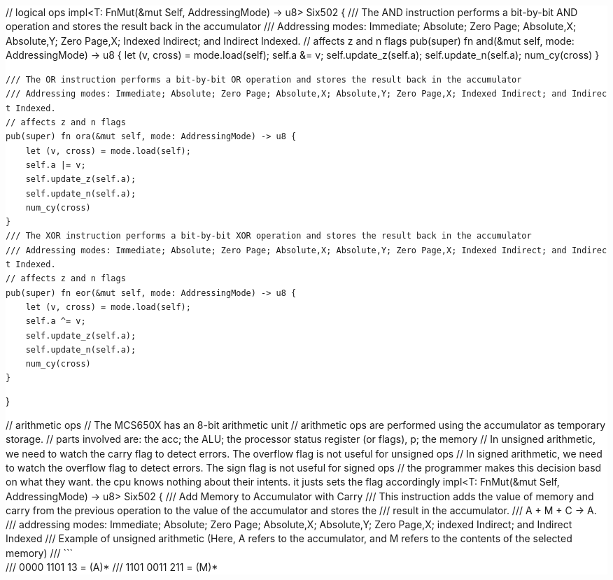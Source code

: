 // logical ops
impl<T: FnMut(&mut Self, AddressingMode) -> u8> Six502<T> {
    /// The AND instruction performs a bit-by-bit AND operation and stores the result back in the accumulator
    /// Addressing modes: Immediate; Absolute; Zero Page; Absolute,X; Absolute,Y; Zero Page,X; Indexed Indirect; and Indirect Indexed.
    // affects z and n flags
    pub(super) fn and(&mut self, mode: AddressingMode) -> u8 {
        let (v, cross) = mode.load(self);
        self.a &= v;
        self.update_z(self.a);
        self.update_n(self.a);
        num_cy(cross)
    }

    /// The OR instruction performs a bit-by-bit OR operation and stores the result back in the accumulator
    /// Addressing modes: Immediate; Absolute; Zero Page; Absolute,X; Absolute,Y; Zero Page,X; Indexed Indirect; and Indirect Indexed.
    // affects z and n flags
    pub(super) fn ora(&mut self, mode: AddressingMode) -> u8 {
        let (v, cross) = mode.load(self);
        self.a |= v;
        self.update_z(self.a);
        self.update_n(self.a);
        num_cy(cross)
    }
    /// The XOR instruction performs a bit-by-bit XOR operation and stores the result back in the accumulator
    /// Addressing modes: Immediate; Absolute; Zero Page; Absolute,X; Absolute,Y; Zero Page,X; Indexed Indirect; and Indirect Indexed.
    // affects z and n flags
    pub(super) fn eor(&mut self, mode: AddressingMode) -> u8 {
        let (v, cross) = mode.load(self);
        self.a ^= v;
        self.update_z(self.a);
        self.update_n(self.a);
        num_cy(cross)
    }
}

// arithmetic ops
// The MCS650X has an 8-bit arithmetic unit
// arithmetic ops are performed using the accumulator as temporary storage.
// parts involved are: the acc; the ALU; the processor status register (or flags), p; the memory
// In unsigned arithmetic, we need to watch the carry flag to detect errors. The overflow flag is not useful for unsigned ops
// In signed arithmetic, we need to watch the overflow flag to detect errors. The sign flag is not useful for signed ops
// the programmer makes this decision basd on what they want. the cpu knows nothing about their intents. it justs sets the flag accordingly
impl<T: FnMut(&mut Self, AddressingMode) -> u8> Six502<T> {
    /// Add Memory to Accumulator with Carry
    /// This instruction adds the value of memory and carry from the previous operation to the value of the accumulator and stores the
    /// result in the accumulator.
    /// A + M + C -> A.
    /// addressing modes: Immediate; Absolute; Zero Page; Absolute,X; Absolute,Y; Zero Page,X; indexed Indirect; and Indirect Indexed
    /// Example of unsigned arithmetic (Here, A refers to the accumulator, and M refers to the contents of the selected memory)
    /// ```              
    ///                  0000   1101     13 = (A)*
    ///                  1101   0011    211 = (M)*